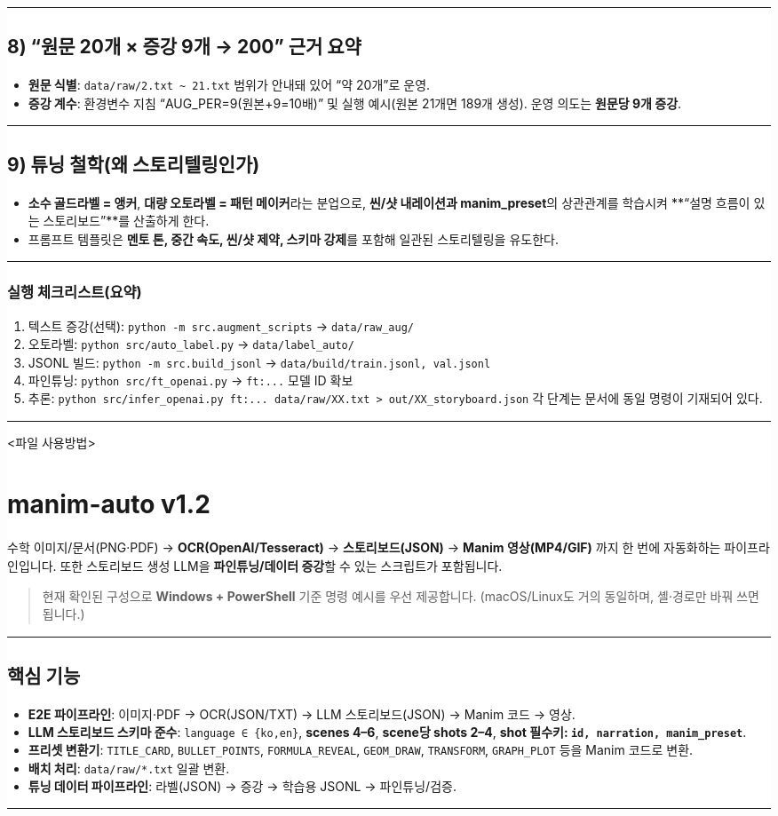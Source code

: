 &#x20;

---

## 8) “원문 20개 × 증강 9개 → 200” 근거 요약

* **원문 식별**: `data/raw/2.txt ~ 21.txt` 범위가 안내돼 있어 “약 20개”로 운영.&#x20;
* **증강 계수**: 환경변수 지침 “AUG\_PER=9(원본+9=10배)” 및 실행 예시(원본 21개면 189개 생성). 운영 의도는 **원문당 9개 증강**. &#x20;

---

## 9) 튜닝 철학(왜 스토리텔링인가)

* **소수 골드라벨 = 앵커**, **대량 오토라벨 = 패턴 메이커**라는 분업으로, **씬/샷 내레이션과 manim\_preset**의 상관관계를 학습시켜 \*\*“설명 흐름이 있는 스토리보드”\*\*를 산출하게 한다.&#x20;
* 프롬프트 템플릿은 **멘토 톤, 중간 속도, 씬/샷 제약, 스키마 강제**를 포함해 일관된 스토리텔링을 유도한다.&#x20;

---

### 실행 체크리스트(요약)

1. 텍스트 증강(선택): `python -m src.augment_scripts` → `data/raw_aug/`
2. 오토라벨: `python src/auto_label.py` → `data/label_auto/`
3. JSONL 빌드: `python -m src.build_jsonl` → `data/build/train.jsonl, val.jsonl`
4. 파인튜닝: `python src/ft_openai.py` → `ft:...` 모델 ID 확보
5. 추론: `python src/infer_openai.py ft:... data/raw/XX.txt > out/XX_storyboard.json`
   각 단계는 문서에 동일 명령이 기재되어 있다.  &#x20;


----


<파일 사용방법>

# manim-auto v1.2

수학 이미지/문서(PNG·PDF) → **OCR(OpenAI/Tesseract)** → **스토리보드(JSON)** → **Manim 영상(MP4/GIF)** 까지 한 번에 자동화하는 파이프라인입니다. 또한 스토리보드 생성 LLM을 **파인튜닝/데이터 증강**할 수 있는 스크립트가 포함됩니다.

> 현재 확인된 구성으로 **Windows + PowerShell** 기준 명령 예시를 우선 제공합니다. (macOS/Linux도 거의 동일하며, 셸·경로만 바꿔 쓰면 됩니다.)

---

## 핵심 기능

* **E2E 파이프라인**: 이미지·PDF → OCR(JSON/TXT) → LLM 스토리보드(JSON) → Manim 코드 → 영상.
* **LLM 스토리보드 스키마 준수**: `language ∈ {ko,en}`, **scenes 4–6**, **scene당 shots 2–4**, **shot 필수키: `id, narration, manim_preset`**.
* **프리셋 변환기**: `TITLE_CARD`, `BULLET_POINTS`, `FORMULA_REVEAL`, `GEOM_DRAW`, `TRANSFORM`, `GRAPH_PLOT` 등을 Manim 코드로 변환.
* **배치 처리**: `data/raw/*.txt` 일괄 변환.
* **튜닝 데이터 파이프라인**: 라벨(JSON) → 증강 → 학습용 JSONL → 파인튜닝/검증.

---